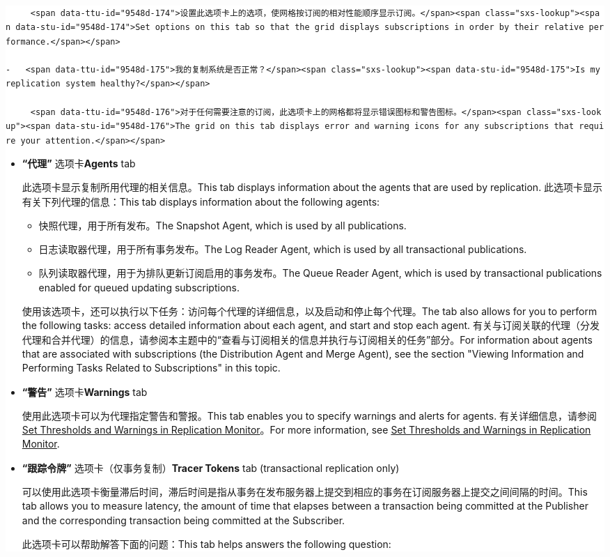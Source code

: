          <span data-ttu-id="9548d-174">设置此选项卡上的选项，使网格按订阅的相对性能顺序显示订阅。</span><span class="sxs-lookup"><span data-stu-id="9548d-174">Set options on this tab so that the grid displays subscriptions in order by their relative performance.</span></span>  
  
    -   <span data-ttu-id="9548d-175">我的复制系统是否正常？</span><span class="sxs-lookup"><span data-stu-id="9548d-175">Is my replication system healthy?</span></span>  
  
         <span data-ttu-id="9548d-176">对于任何需要注意的订阅，此选项卡上的网格都将显示错误图标和警告图标。</span><span class="sxs-lookup"><span data-stu-id="9548d-176">The grid on this tab displays error and warning icons for any subscriptions that require your attention.</span></span>  
  
-   <span data-ttu-id="9548d-177">**“代理”** 选项卡</span><span class="sxs-lookup"><span data-stu-id="9548d-177">**Agents** tab</span></span>  
  
     <span data-ttu-id="9548d-178">此选项卡显示复制所用代理的相关信息。</span><span class="sxs-lookup"><span data-stu-id="9548d-178">This tab displays information about the agents that are used by replication.</span></span> <span data-ttu-id="9548d-179">此选项卡显示有关下列代理的信息：</span><span class="sxs-lookup"><span data-stu-id="9548d-179">This tab displays information about the following agents:</span></span>  
  
    -   <span data-ttu-id="9548d-180">快照代理，用于所有发布。</span><span class="sxs-lookup"><span data-stu-id="9548d-180">The Snapshot Agent, which is used by all publications.</span></span>  
  
    -   <span data-ttu-id="9548d-181">日志读取器代理，用于所有事务发布。</span><span class="sxs-lookup"><span data-stu-id="9548d-181">The Log Reader Agent, which is used by all transactional publications.</span></span>  
  
    -   <span data-ttu-id="9548d-182">队列读取器代理，用于为排队更新订阅启用的事务发布。</span><span class="sxs-lookup"><span data-stu-id="9548d-182">The Queue Reader Agent, which is used by transactional publications enabled for queued updating subscriptions.</span></span>  
  
     <span data-ttu-id="9548d-183">使用该选项卡，还可以执行以下任务：访问每个代理的详细信息，以及启动和停止每个代理。</span><span class="sxs-lookup"><span data-stu-id="9548d-183">The tab also allows for you to perform the following tasks: access detailed information about each agent, and start and stop each agent.</span></span> <span data-ttu-id="9548d-184">有关与订阅关联的代理（分发代理和合并代理）的信息，请参阅本主题中的“查看与订阅相关的信息并执行与订阅相关的任务”部分。</span><span class="sxs-lookup"><span data-stu-id="9548d-184">For information about agents that are associated with subscriptions (the Distribution Agent and Merge Agent), see the section "Viewing Information and Performing Tasks Related to Subscriptions" in this topic.</span></span>  
  
-   <span data-ttu-id="9548d-185">**“警告”** 选项卡</span><span class="sxs-lookup"><span data-stu-id="9548d-185">**Warnings** tab</span></span>  
  
     <span data-ttu-id="9548d-186">使用此选项卡可以为代理指定警告和警报。</span><span class="sxs-lookup"><span data-stu-id="9548d-186">This tab enables you to specify warnings and alerts for agents.</span></span> <span data-ttu-id="9548d-187">有关详细信息，请参阅 [Set Thresholds and Warnings in Replication Monitor](set-thresholds-and-warnings-in-replication-monitor.md)。</span><span class="sxs-lookup"><span data-stu-id="9548d-187">For more information, see [Set Thresholds and Warnings in Replication Monitor](set-thresholds-and-warnings-in-replication-monitor.md).</span></span>  
  
-   <span data-ttu-id="9548d-188">**“跟踪令牌”** 选项卡（仅事务复制）</span><span class="sxs-lookup"><span data-stu-id="9548d-188">**Tracer Tokens** tab (transactional replication only)</span></span>  
  
     <span data-ttu-id="9548d-189">可以使用此选项卡衡量滞后时间，滞后时间是指从事务在发布服务器上提交到相应的事务在订阅服务器上提交之间间隔的时间。</span><span class="sxs-lookup"><span data-stu-id="9548d-189">This tab allows you to measure latency, the amount of time that elapses between a transaction being committed at the Publisher and the corresponding transaction being committed at the Subscriber.</span></span>  
  
     <span data-ttu-id="9548d-190">此选项卡可以帮助解答下面的问题：</span><span class="sxs-lookup"><span data-stu-id="9548d-190">This tab helps answers the following question:</span></span>  
  
